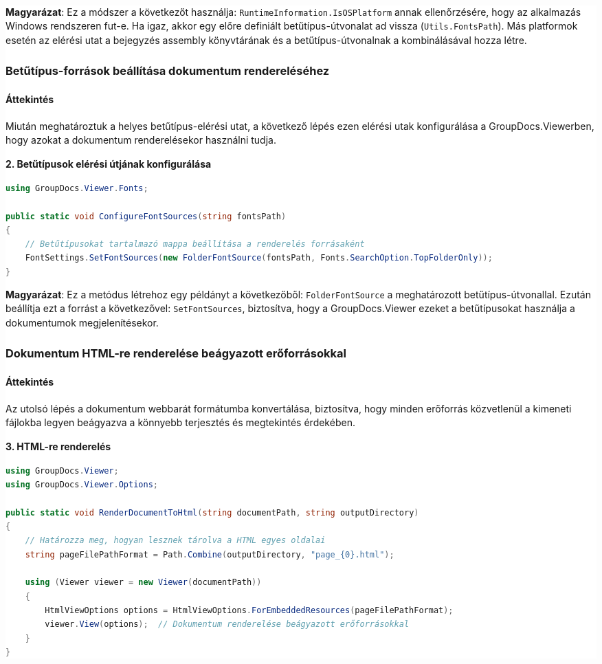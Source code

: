 ```csharp
```

**Magyarázat**: Ez a módszer a következőt használja: `RuntimeInformation.IsOSPlatform` annak ellenőrzésére, hogy az alkalmazás Windows rendszeren fut-e. Ha igaz, akkor egy előre definiált betűtípus-útvonalat ad vissza (`Utils.FontsPath`). Más platformok esetén az elérési utat a bejegyzés assembly könyvtárának és a betűtípus-útvonalnak a kombinálásával hozza létre.

### Betűtípus-források beállítása dokumentum rendereléséhez

#### Áttekintés

Miután meghatároztuk a helyes betűtípus-elérési utat, a következő lépés ezen elérési utak konfigurálása a GroupDocs.Viewerben, hogy azokat a dokumentum renderelésekor használni tudja.

**2. Betűtípusok elérési útjának konfigurálása**

```csharp
using GroupDocs.Viewer.Fonts;

public static void ConfigureFontSources(string fontsPath)
{
    // Betűtípusokat tartalmazó mappa beállítása a renderelés forrásaként
    FontSettings.SetFontSources(new FolderFontSource(fontsPath, Fonts.SearchOption.TopFolderOnly));
}
```

**Magyarázat**: Ez a metódus létrehoz egy példányt a következőből: `FolderFontSource` a meghatározott betűtípus-útvonallal. Ezután beállítja ezt a forrást a következővel: `SetFontSources`, biztosítva, hogy a GroupDocs.Viewer ezeket a betűtípusokat használja a dokumentumok megjelenítésekor.

### Dokumentum HTML-re renderelése beágyazott erőforrásokkal

#### Áttekintés

Az utolsó lépés a dokumentum webbarát formátumba konvertálása, biztosítva, hogy minden erőforrás közvetlenül a kimeneti fájlokba legyen beágyazva a könnyebb terjesztés és megtekintés érdekében.

**3. HTML-re renderelés**

```csharp
using GroupDocs.Viewer;
using GroupDocs.Viewer.Options;

public static void RenderDocumentToHtml(string documentPath, string outputDirectory)
{
    // Határozza meg, hogyan lesznek tárolva a HTML egyes oldalai
    string pageFilePathFormat = Path.Combine(outputDirectory, "page_{0}.html");

    using (Viewer viewer = new Viewer(documentPath))
    {
        HtmlViewOptions options = HtmlViewOptions.ForEmbeddedResources(pageFilePathFormat);
        viewer.View(options);  // Dokumentum renderelése beágyazott erőforrásokkal
    }
}
```

